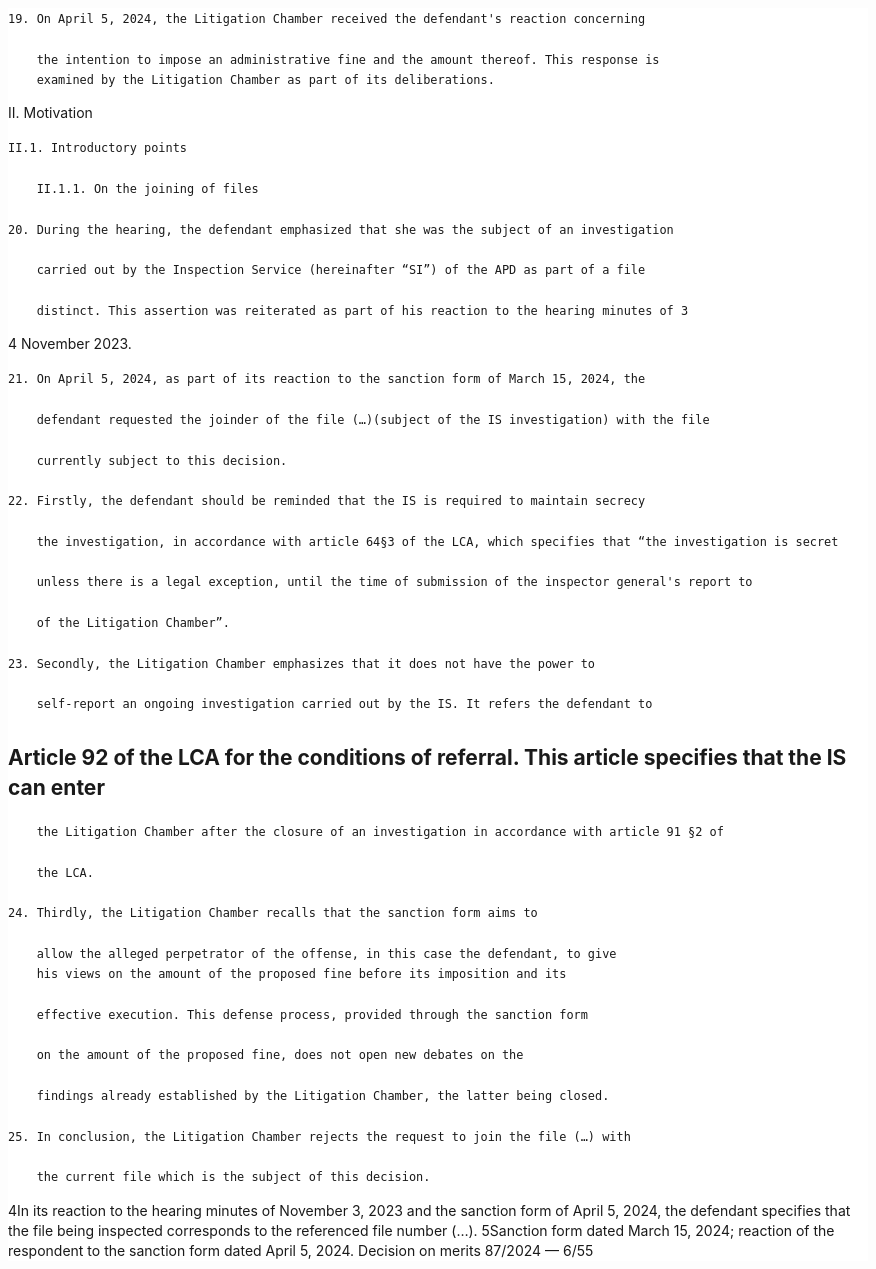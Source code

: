     19. On April 5, 2024, the Litigation Chamber received the defendant's reaction concerning

        the intention to impose an administrative fine and the amount thereof. This response is
        examined by the Litigation Chamber as part of its deliberations.

II. Motivation

    II.1. Introductory points

        II.1.1. On the joining of files

    20. During the hearing, the defendant emphasized that she was the subject of an investigation

        carried out by the Inspection Service (hereinafter “SI”) of the APD as part of a file

        distinct. This assertion was reiterated as part of his reaction to the hearing minutes of 3
4 November 2023.

    21. On April 5, 2024, as part of its reaction to the sanction form of March 15, 2024, the

        defendant requested the joinder of the file (…)(subject of the IS investigation) with the file

        currently subject to this decision.

    22. Firstly, the defendant should be reminded that the IS is required to maintain secrecy

        the investigation, in accordance with article 64§3 of the LCA, which specifies that “the investigation is secret

        unless there is a legal exception, until the time of submission of the inspector general's report to

        of the Litigation Chamber”.

    23. Secondly, the Litigation Chamber emphasizes that it does not have the power to

        self-report an ongoing investigation carried out by the IS. It refers the defendant to

## Article 92 of the LCA for the conditions of referral. This article specifies that the IS can enter

        the Litigation Chamber after the closure of an investigation in accordance with article 91 §2 of

        the LCA.

    24. Thirdly, the Litigation Chamber recalls that the sanction form aims to

        allow the alleged perpetrator of the offense, in this case the defendant, to give
        his views on the amount of the proposed fine before its imposition and its

        effective execution. This defense process, provided through the sanction form

        on the amount of the proposed fine, does not open new debates on the

        findings already established by the Litigation Chamber, the latter being closed.

    25. In conclusion, the Litigation Chamber rejects the request to join the file (…) with

        the current file which is the subject of this decision.

4In its reaction to the hearing minutes of November 3, 2023 and the sanction form of April 5, 2024, the defendant specifies
that the file being inspected corresponds to the referenced file number (…).
5Sanction form dated March 15, 2024; reaction of the respondent to the sanction form dated April 5, 2024. Decision on merits 87/2024 — 6/55
